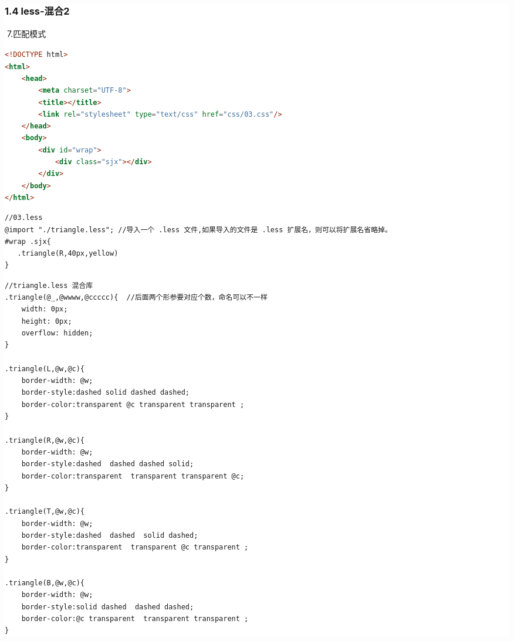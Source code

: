 ### 1.4 less-混合2

​	7.匹配模式

```html
<!DOCTYPE html>
<html>
	<head>
		<meta charset="UTF-8">
		<title></title>
		<link rel="stylesheet" type="text/css" href="css/03.css"/>
	</head>
	<body>
		<div id="wrap">
			<div class="sjx"></div>
		</div>
	</body>
</html>
```

```less
//03.less
@import "./triangle.less"; //导入一个 .less 文件,如果导入的文件是 .less 扩展名，则可以将扩展名省略掉。
#wrap .sjx{
   .triangle(R,40px,yellow)
}
```

```less
//triangle.less 混合库
.triangle(@_,@wwww,@ccccc){  //后面两个形参要对应个数，命名可以不一样
    width: 0px;
    height: 0px;
    overflow: hidden; 
}

.triangle(L,@w,@c){
    border-width: @w;
    border-style:dashed solid dashed dashed;
    border-color:transparent @c transparent transparent ;
}

.triangle(R,@w,@c){
    border-width: @w;
    border-style:dashed  dashed dashed solid;
    border-color:transparent  transparent transparent @c;
}

.triangle(T,@w,@c){
    border-width: @w;
    border-style:dashed  dashed  solid dashed;
    border-color:transparent  transparent @c transparent ;
}

.triangle(B,@w,@c){
    border-width: @w;
    border-style:solid dashed  dashed dashed;
    border-color:@c transparent  transparent transparent ;
}
```
